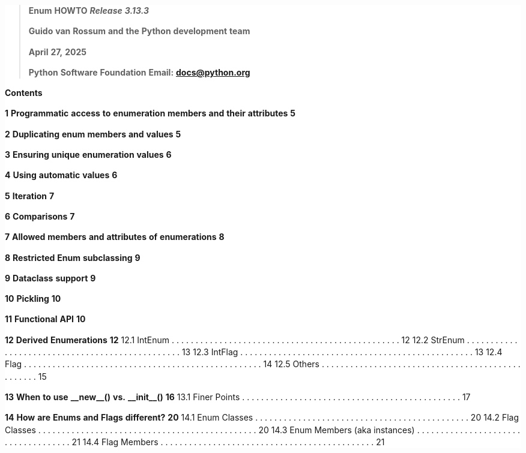 > **Enum** **HOWTO** ***Release*** ***3.13.3***
>
> **Guido** **van** **Rossum** **and** **the** **Python**
> **development** **team**
>
> **April** **27,** **2025**
>
> **Python** **Software** **Foundation** **Email:** **docs@python.org**

**Contents**

**1** **Programmatic** **access** **to** **enumeration** **members**
**and** **their** **attributes** **5**

**2** **Duplicating** **enum** **members** **and** **values** **5**

**3** **Ensuring** **unique** **enumeration** **values** **6**

**4** **Using** **automatic** **values** **6**

**5** **Iteration** **7**

**6** **Comparisons** **7**

**7** **Allowed** **members** **and** **attributes** **of**
**enumerations** **8**

**8** **Restricted** **Enum** **subclassing** **9**

**9** **Dataclass** **support** **9**

**10** **Pickling** **10**

**11** **Functional** **API** **10**

**12** **Derived** **Enumerations** **12** 12.1 IntEnum . . . . . . . .
. . . . . . . . . . . . . . . . . . . . . . . . . . . . . . . . . . . .
. . . . 12 12.2 StrEnum . . . . . . . . . . . . . . . . . . . . . . . .
. . . . . . . . . . . . . . . . . . . . . . . . 13 12.3 IntFlag . . . .
. . . . . . . . . . . . . . . . . . . . . . . . . . . . . . . . . . . .
. . . . . . . . . 13 12.4 Flag . . . . . . . . . . . . . . . . . . . . .
. . . . . . . . . . . . . . . . . . . . . . . . . . . . . 14 12.5 Others
. . . . . . . . . . . . . . . . . . . . . . . . . . . . . . . . . . . .
. . . . . . . . . . . . . 15

**13** **When** **to** **use** **\_\_new\_\_()** **vs.**
**\_\_init\_\_()** **16** 13.1 Finer Points . . . . . . . . . . . . . .
. . . . . . . . . . . . . . . . . . . . . . . . . . . . . . . . 17

**14** **How** **are** **Enums** **and** **Flags** **different?** **20**
14.1 Enum Classes . . . . . . . . . . . . . . . . . . . . . . . . . . .
. . . . . . . . . . . . . . . . . . 20 14.2 Flag Classes . . . . . . . .
. . . . . . . . . . . . . . . . . . . . . . . . . . . . . . . . . . . .
. . 20 14.3 Enum Members (aka instances) . . . . . . . . . . . . . . . .
. . . . . . . . . . . . . . . . . . . . 21 14.4 Flag Members . . . . . .
. . . . . . . . . . . . . . . . . . . . . . . . . . . . . . . . . . . .
. . . 21

